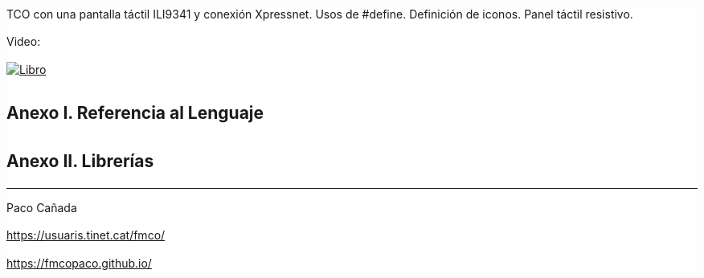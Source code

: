TCO con una pantalla táctil ILI9341 y conexión Xpressnet. Usos de #define. Definición de iconos. Panel táctil resistivo.

Video:

[![Libro](https://img.youtube.com/vi/Nh4lX98AqSI/0.jpg)](https://www.youtube.com/watch?v=Nh4lX98AqSI)


## Anexo I. Referencia al Lenguaje

## Anexo II. Librerías

---

Paco Cañada

https://usuaris.tinet.cat/fmco/

https://fmcopaco.github.io/